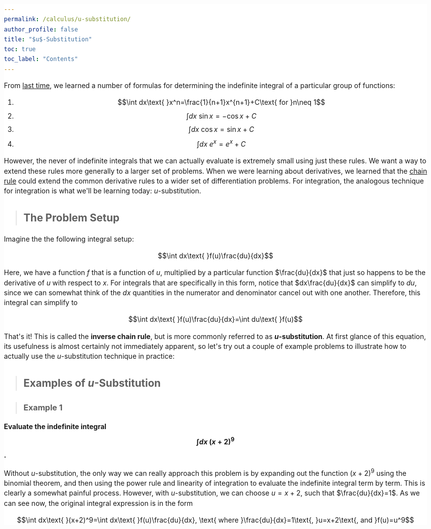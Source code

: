 ```yaml
---
permalink: /calculus/u-substitution/
author_profile: false
title: "$u$-Substitution"
toc: true
toc_label: "Contents"
---
```


From [last time](/calculus/evaluating-integrals/index.html), we learned a number of formulas for determining the indefinite integral of a particular group of functions:

  1. $$\int dx\text{ }x^n=\frac{1}{n+1}x^{n+1}+C\text{ for }n\neq 1$$
  2. $$\int dx\text{ }\sin x=-\cos x+C$$
  3. $$\int dx\text{ }\cos x=\sin x+C$$
  4. $$\int dx\text{ }e^x=e^x+C$$

However, the never of indefinite integrals that we can actually evaluate is extremely small using just these rules. We want a way to extend these rules more generally to a larger set of problems. When we were learning about derivatives, we learned that the [chain rule](/calculus/chain-rule/index.html) could extend the common derivative rules to a wider set of differentiation problems. For integration, the analogous technique for integration is what we'll be learning today: $u$-substitution.

> ## The Problem Setup

Imagine the the following integral setup:

$$\int dx\text{ }f(u)\frac{du}{dx}$$

Here, we have a function $f$ that is a function of $u$, multiplied by a particular function $\frac{du}{dx}$ that just so happens to be the derivative of $u$ with respect to $x$. For integrals that are specifically in this form, notice that $dx\frac{du}{dx}$ can simplify to $du$, since we can somewhat think of the $dx$ quantities in the numerator and denominator cancel out with one another. Therefore, this integral can simplify to

$$\int dx\text{ }f(u)\frac{du}{dx}=\int du\text{ }f(u)$$

That's it! This is called the **inverse chain rule**, but is more commonly referred to as **$u$-substitution**. At first glance of this equation, its usefulness is almost certainly not immediately apparent, so let's try out a couple of example problems to illustrate how to actually use the $u$-substitution technique in practice:

> ## Examples of $u$-Substitution

> ### Example 1

**Evaluate the indefinite integral $$\int dx\text{ }(x+2)^9$$.**

Without $u$-substitution, the only way we can really approach this problem is by expanding out the function $(x+2)^9$ using the binomial theorem, and then using the power rule and linearity of integration to evaluate the indefinite integral term by term. This is clearly a somewhat painful process. However, with $u$-substitution, we can choose $u=x+2$, such that $\frac{du}{dx}=1$. As we can see now, the original integral expression is in the form

$$\int dx\text{ }(x+2)^9=\int dx\text{ }f(u)\frac{du}{dx}, \text{ where }\frac{du}{dx}=1\text{, }u=x+2\text{, and }f(u)=u^9$$
